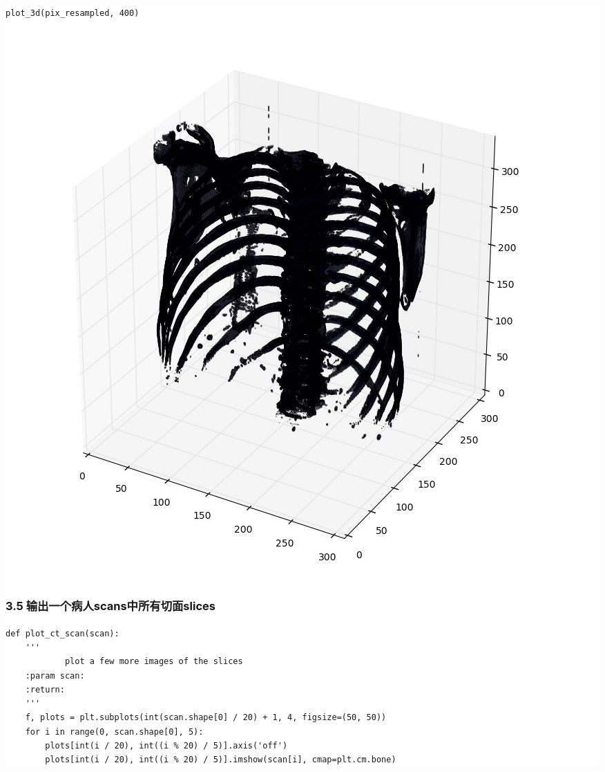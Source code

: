 ```
plot_3d(pix_resampled, 400)

```

![dicom格式的图像](/images/blog/lung3d_bone.jpg)


### 3.5 输出一个病人scans中所有切面slices

```
def plot_ct_scan(scan):
    '''
            plot a few more images of the slices
    :param scan:
    :return:
    '''
    f, plots = plt.subplots(int(scan.shape[0] / 20) + 1, 4, figsize=(50, 50))
    for i in range(0, scan.shape[0], 5):
        plots[int(i / 20), int((i % 20) / 5)].axis('off')
        plots[int(i / 20), int((i % 20) / 5)].imshow(scan[i], cmap=plt.cm.bone)
```
